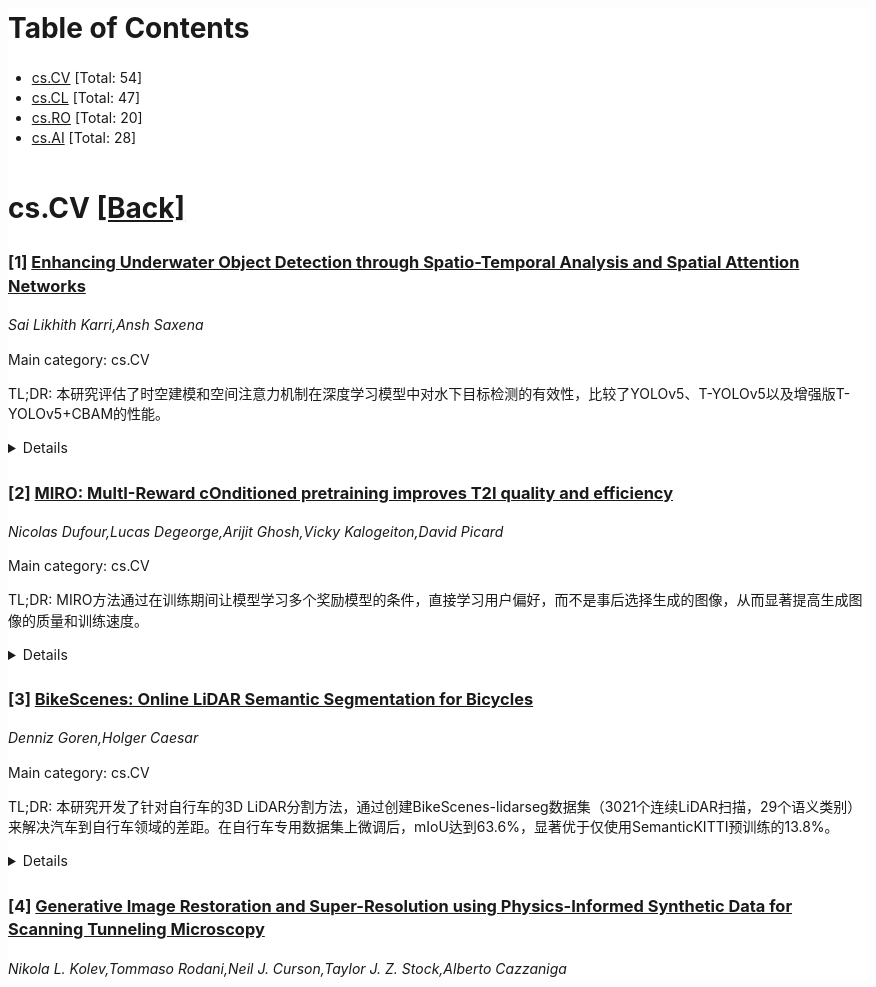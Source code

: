 <div id=toc></div>

# Table of Contents

- [cs.CV](#cs.CV) [Total: 54]
- [cs.CL](#cs.CL) [Total: 47]
- [cs.RO](#cs.RO) [Total: 20]
- [cs.AI](#cs.AI) [Total: 28]


<div id='cs.CV'></div>

# cs.CV [[Back]](#toc)

### [1] [Enhancing Underwater Object Detection through Spatio-Temporal Analysis and Spatial Attention Networks](https://arxiv.org/abs/2510.25797)
*Sai Likhith Karri,Ansh Saxena*

Main category: cs.CV

TL;DR: 本研究评估了时空建模和空间注意力机制在深度学习模型中对水下目标检测的有效性，比较了YOLOv5、T-YOLOv5以及增强版T-YOLOv5+CBAM的性能。


<details><summary>Details</summary></details>


### [2] [MIRO: MultI-Reward cOnditioned pretraining improves T2I quality and efficiency](https://arxiv.org/abs/2510.25897)
*Nicolas Dufour,Lucas Degeorge,Arijit Ghosh,Vicky Kalogeiton,David Picard*

Main category: cs.CV

TL;DR: MIRO方法通过在训练期间让模型学习多个奖励模型的条件，直接学习用户偏好，而不是事后选择生成的图像，从而显著提高生成图像的质量和训练速度。


<details><summary>Details</summary></details>


### [3] [BikeScenes: Online LiDAR Semantic Segmentation for Bicycles](https://arxiv.org/abs/2510.25901)
*Denniz Goren,Holger Caesar*

Main category: cs.CV

TL;DR: 本研究开发了针对自行车的3D LiDAR分割方法，通过创建BikeScenes-lidarseg数据集（3021个连续LiDAR扫描，29个语义类别）来解决汽车到自行车领域的差距。在自行车专用数据集上微调后，mIoU达到63.6%，显著优于仅使用SemanticKITTI预训练的13.8%。


<details><summary>Details</summary></details>


### [4] [Generative Image Restoration and Super-Resolution using Physics-Informed Synthetic Data for Scanning Tunneling Microscopy](https://arxiv.org/abs/2510.25921)
*Nikola L. Kolev,Tommaso Rodani,Neil J. Curson,Taylor J. Z. Stock,Alberto Cazzaniga*
